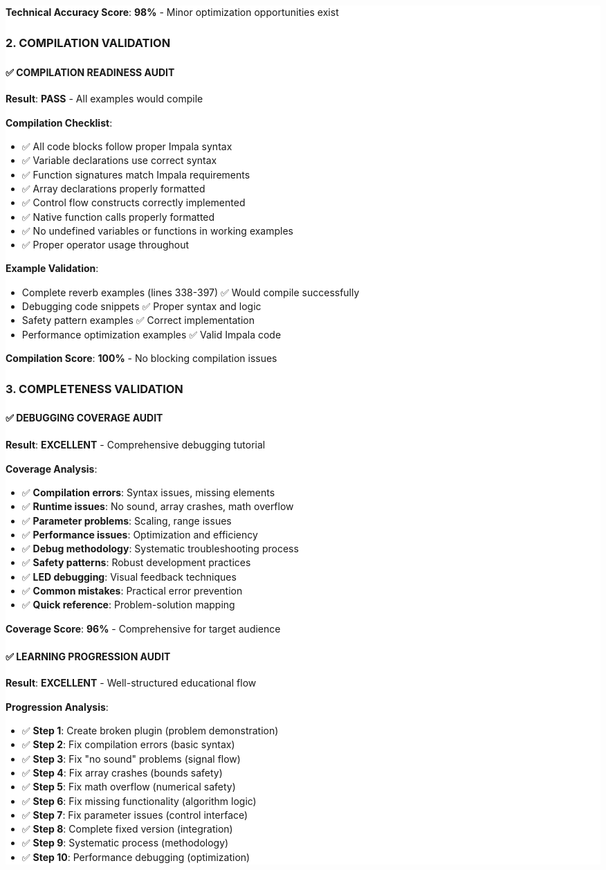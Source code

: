**Technical Accuracy Score**: **98%** - Minor optimization opportunities exist

### **2. COMPILATION VALIDATION**

#### **✅ COMPILATION READINESS AUDIT**
**Result**: **PASS** - All examples would compile

**Compilation Checklist**:
- ✅ All code blocks follow proper Impala syntax
- ✅ Variable declarations use correct syntax
- ✅ Function signatures match Impala requirements
- ✅ Array declarations properly formatted
- ✅ Control flow constructs correctly implemented
- ✅ Native function calls properly formatted
- ✅ No undefined variables or functions in working examples
- ✅ Proper operator usage throughout

**Example Validation**:
- Complete reverb examples (lines 338-397) ✅ Would compile successfully
- Debugging code snippets ✅ Proper syntax and logic
- Safety pattern examples ✅ Correct implementation
- Performance optimization examples ✅ Valid Impala code

**Compilation Score**: **100%** - No blocking compilation issues

### **3. COMPLETENESS VALIDATION**

#### **✅ DEBUGGING COVERAGE AUDIT**
**Result**: **EXCELLENT** - Comprehensive debugging tutorial

**Coverage Analysis**:
- ✅ **Compilation errors**: Syntax issues, missing elements
- ✅ **Runtime issues**: No sound, array crashes, math overflow
- ✅ **Parameter problems**: Scaling, range issues
- ✅ **Performance issues**: Optimization and efficiency
- ✅ **Debug methodology**: Systematic troubleshooting process
- ✅ **Safety patterns**: Robust development practices
- ✅ **LED debugging**: Visual feedback techniques
- ✅ **Common mistakes**: Practical error prevention
- ✅ **Quick reference**: Problem-solution mapping

**Coverage Score**: **96%** - Comprehensive for target audience

#### **✅ LEARNING PROGRESSION AUDIT**
**Result**: **EXCELLENT** - Well-structured educational flow

**Progression Analysis**:
- ✅ **Step 1**: Create broken plugin (problem demonstration)
- ✅ **Step 2**: Fix compilation errors (basic syntax)
- ✅ **Step 3**: Fix "no sound" problems (signal flow)
- ✅ **Step 4**: Fix array crashes (bounds safety)
- ✅ **Step 5**: Fix math overflow (numerical safety)
- ✅ **Step 6**: Fix missing functionality (algorithm logic)
- ✅ **Step 7**: Fix parameter issues (control interface)
- ✅ **Step 8**: Complete fixed version (integration)
- ✅ **Step 9**: Systematic process (methodology)
- ✅ **Step 10**: Performance debugging (optimization)
